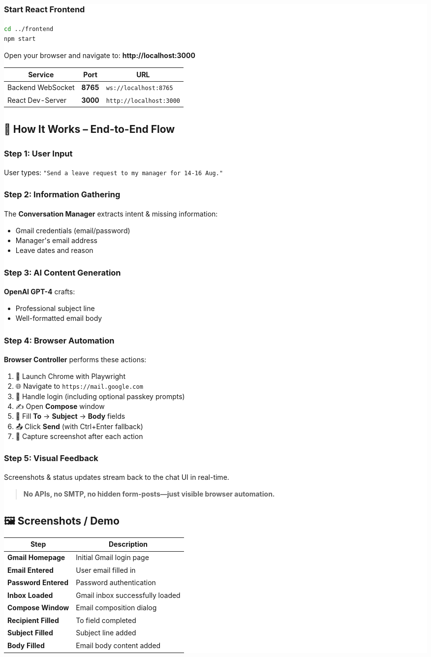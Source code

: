 ### Start React Frontend
```bash
cd ../frontend
npm start
```

Open your browser and navigate to: **http://localhost:3000**

| Service            | Port   | URL |
|--------------------|--------|-----|
| Backend WebSocket  | **8765** | `ws://localhost:8765` |
| React Dev-Server   | **3000** | `http://localhost:3000` |

## 🔎 How It Works – End-to-End Flow

### Step 1: User Input
User types: `"Send a leave request to my manager for 14-16 Aug."`

### Step 2: Information Gathering
The **Conversation Manager** extracts intent & missing information:
- Gmail credentials (email/password)
- Manager's email address
- Leave dates and reason

### Step 3: AI Content Generation
**OpenAI GPT-4** crafts:
- Professional subject line
- Well-formatted email body

### Step 4: Browser Automation
**Browser Controller** performs these actions:
1. 🚀 Launch Chrome with Playwright
2. 🌐 Navigate to `https://mail.google.com`
3. 🔐 Handle login (including optional passkey prompts)
4. ✍️ Open **Compose** window
5. 📧 Fill **To** → **Subject** → **Body** fields
6. 📤 Click **Send** (with Ctrl+Enter fallback)
7. 📸 Capture screenshot after each action

### Step 5: Visual Feedback
Screenshots & status updates stream back to the chat UI in real-time.

> **No APIs, no SMTP, no hidden form-posts—just visible browser automation.**

## 🖼️ Screenshots / Demo

| Step                        | Description                   |
|-----------------------------|-------------------------------|
| **Gmail Homepage**          | Initial Gmail login page     |
| **Email Entered**           | User email filled in         |
| **Password Entered**        | Password authentication       |
| **Inbox Loaded**            | Gmail inbox successfully loaded |
| **Compose Window**          | Email composition dialog     |
| **Recipient Filled**        | To field completed           |
| **Subject Filled**          | Subject line added           |
| **Body Filled**             | Email body content added     |